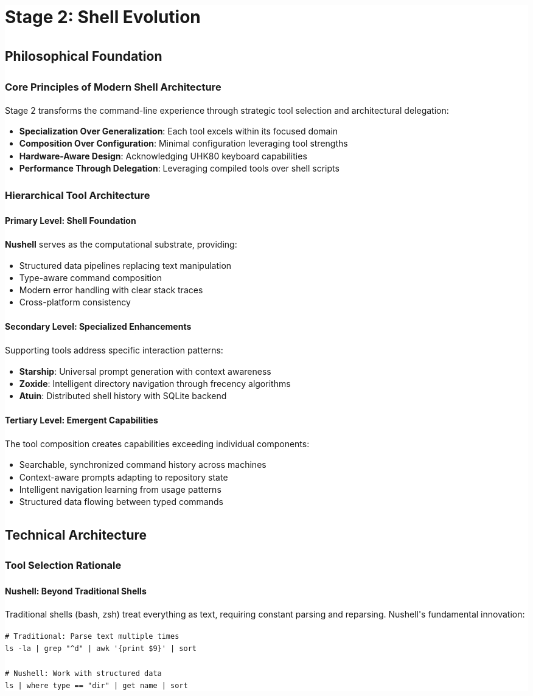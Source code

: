 # Stage 2: Shell Evolution

## Philosophical Foundation

### Core Principles of Modern Shell Architecture

Stage 2 transforms the command-line experience through strategic tool selection and architectural delegation:

- **Specialization Over Generalization**: Each tool excels within its focused domain
- **Composition Over Configuration**: Minimal configuration leveraging tool strengths
- **Hardware-Aware Design**: Acknowledging UHK80 keyboard capabilities
- **Performance Through Delegation**: Leveraging compiled tools over shell scripts

### Hierarchical Tool Architecture

#### Primary Level: Shell Foundation
**Nushell** serves as the computational substrate, providing:
- Structured data pipelines replacing text manipulation
- Type-aware command composition
- Modern error handling with clear stack traces
- Cross-platform consistency

#### Secondary Level: Specialized Enhancements
Supporting tools address specific interaction patterns:
- **Starship**: Universal prompt generation with context awareness
- **Zoxide**: Intelligent directory navigation through frecency algorithms
- **Atuin**: Distributed shell history with SQLite backend

#### Tertiary Level: Emergent Capabilities
The tool composition creates capabilities exceeding individual components:
- Searchable, synchronized command history across machines
- Context-aware prompts adapting to repository state
- Intelligent navigation learning from usage patterns
- Structured data flowing between typed commands

## Technical Architecture

### Tool Selection Rationale

#### Nushell: Beyond Traditional Shells
Traditional shells (bash, zsh) treat everything as text, requiring constant parsing and reparsing. Nushell's fundamental innovation:
```nu
# Traditional: Parse text multiple times
ls -la | grep "^d" | awk '{print $9}' | sort

# Nushell: Work with structured data
ls | where type == "dir" | get name | sort
```
